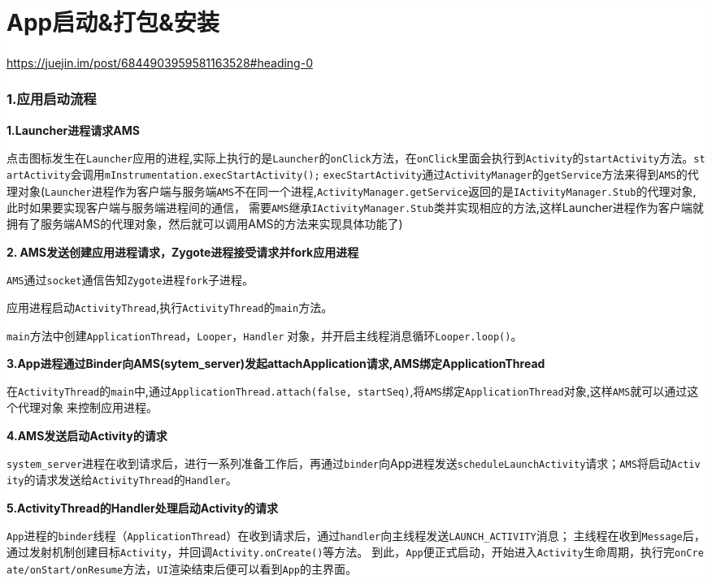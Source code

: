 # App启动&打包&安装

https://juejin.im/post/6844903959581163528#heading-0
### 1.应用启动流程


**1.Launcher进程请求AMS**

点击图标发生在`Launcher`应用的进程,实际上执行的是`Launcher`的`onClick`方法，在`onClick`里面会执行到`Activity`的`startActivity`方法。`startActivity`会调用`mInstrumentation.execStartActivity();` `execStartActivity`通过`ActivityManager`的`getService`方法来得到`AMS`的代理对象(`Launcher`进程作为客户端与服务端`AMS`不在同一个进程,`ActivityManager.getService`返回的是`IActivityManager.Stub`的代理对象,此时如果要实现客户端与服务端进程间的通信， 需要`AMS`继承`IActivityManager.Stub`类并实现相应的方法,这样Launcher进程作为客户端就拥有了服务端AMS的代理对象，然后就可以调用AMS的方法来实现具体功能了)

**2. AMS发送创建应用进程请求，Zygote进程接受请求并fork应用进程**

`AMS`通过`socket`通信告知`Zygote`进程`fork`子进程。

应用进程启动`ActivityThread`,执行`ActivityThread`的`main`方法。

`main`方法中创建`ApplicationThread`，`Looper`，`Handler` 对象，并开启主线程消息循环`Looper.loop()`。

**3.App进程通过Binder向AMS(sytem_server)发起attachApplication请求,AMS绑定ApplicationThread**

 在`ActivityThread`的`main`中,通过`ApplicationThread.attach(false, startSeq)`,将`AMS`绑定`ApplicationThread`对象,这样`AMS`就可以通过这个代理对象 来控制应用进程。

**4.AMS发送启动Activity的请求**

`system_server`进程在收到请求后，进行一系列准备工作后，再通过`binder`向App进程发送`scheduleLaunchActivity`请求；`AMS`将启动`Activity`的请求发送给`ActivityThread`的`Handler`。


**5.ActivityThread的Handler处理启动Activity的请求**

`App`进程的`binder`线程（`ApplicationThread`）在收到请求后，通过`handler`向主线程发送`LAUNCH_ACTIVITY`消息； 主线程在收到`Message`后，通过发射机制创建目标`Activity`，并回调`Activity.onCreate()`等方法。 到此，`App`便正式启动，开始进入`Activity`生命周期，执行完`onCreate/onStart/onResume`方法，`UI`渲染结束后便可以看到`App`的主界面。

